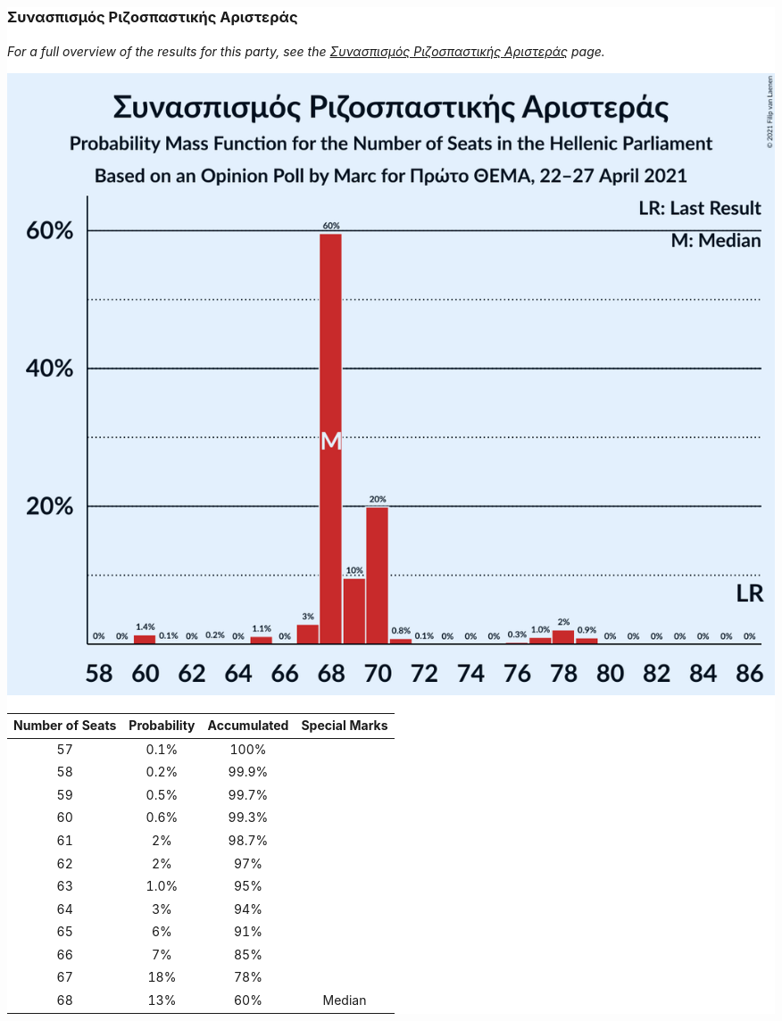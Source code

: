 ### Συνασπισμός Ριζοσπαστικής Αριστεράς

*For a full overview of the results for this party, see the [Συνασπισμός Ριζοσπαστικής Αριστεράς](party-συνασπισμόςριζοσπαστικήςαριστεράς.html) page.*

![Graph with seats probability mass function not yet produced](2021-04-27-Marc-seats-pmf-συνασπισμόςριζοσπαστικήςαριστεράς.png "Seats Probability Mass Function")

| Number of Seats | Probability | Accumulated | Special Marks |
|:---------------:|:-----------:|:-----------:|:-------------:|
| 57 | 0.1% | 100% |  |
| 58 | 0.2% | 99.9% |  |
| 59 | 0.5% | 99.7% |  |
| 60 | 0.6% | 99.3% |  |
| 61 | 2% | 98.7% |  |
| 62 | 2% | 97% |  |
| 63 | 1.0% | 95% |  |
| 64 | 3% | 94% |  |
| 65 | 6% | 91% |  |
| 66 | 7% | 85% |  |
| 67 | 18% | 78% |  |
| 68 | 13% | 60% | Median |